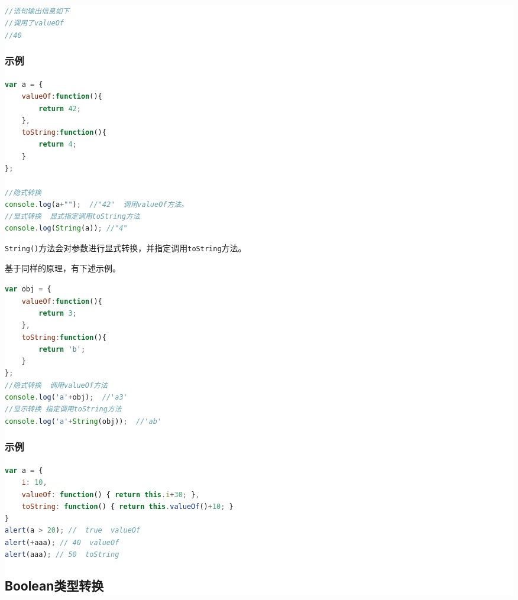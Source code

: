 ```javascript
//语句输出信息如下
//调用了valueOf
//40
```





### 示例


```javascript
var a = {
    valueOf:function(){
        return 42;
    },
    toString:function(){
        return 4;
    }
};

//隐式转换
console.log(a+"");  //"42"  调用valueOf方法。
//显式转换  显式指定调用toString方法
console.log(String(a)); //"4"  
```

`String()`方法会对参数进行显式转换，并指定调用`toString`方法。

基于同样的原理，有下述示例。

```javascript
var obj = {
    valueOf:function(){
        return 3;
    },
    toString:function(){
        return 'b';
    }
};
//隐式转换  调用valueOf方法
console.log('a'+obj);  //'a3'   
//显示转换 指定调用toString方法
console.log('a'+String(obj));  //'ab'  
```


### 示例

```javascript
var a = {
	i: 10,
	valueOf: function() { return this.i+30; },
	toString: function() { return this.valueOf()+10; }
}
alert(a > 20); //  true  valueOf
alert(+aaa); // 40  valueOf
alert(aaa); // 50  toString
```
## Boolean类型转换
